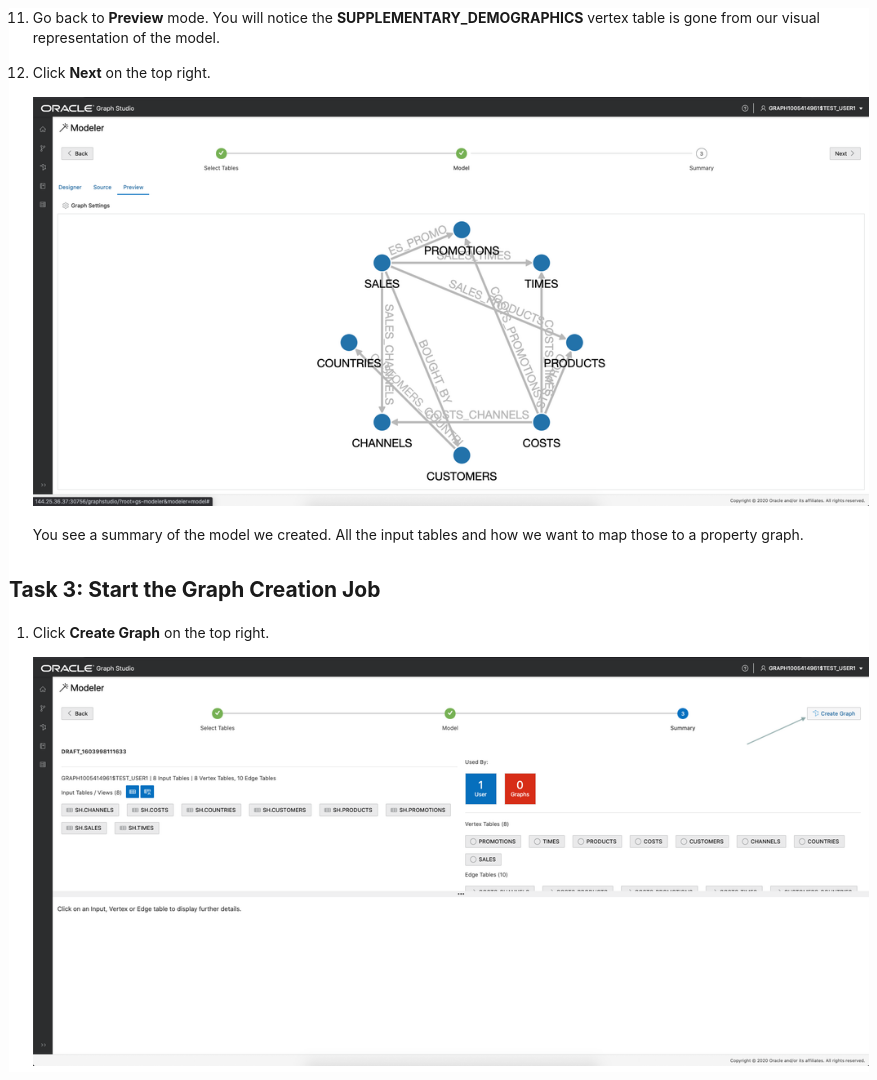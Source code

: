 11. Go back to **Preview** mode. You will notice the **SUPPLEMENTARY\_DEMOGRAPHICS** vertex table is gone from our visual representation of the model.

12. Click **Next** on the top right.

    ![ALT text is not available for this image](./images/model-preview-after-deletion.png " ")

    You see a summary of the model we created. All the input tables and how we want to map those to a property graph.

## Task 3: Start the Graph Creation Job

1. Click **Create Graph** on the top right.

    ![ALT text is not available for this image](./images/model-design-view-create-graph-step.png " ")
